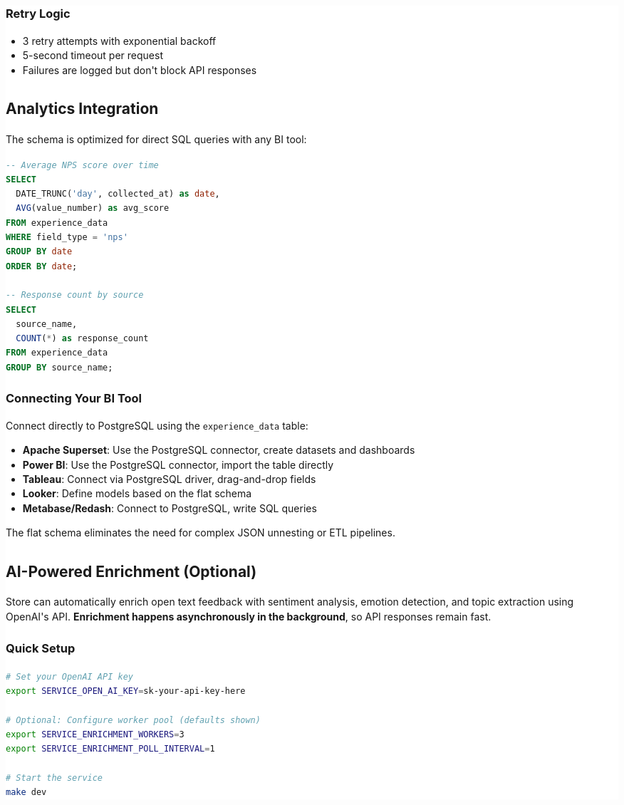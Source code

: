 ### Retry Logic

- 3 retry attempts with exponential backoff
- 5-second timeout per request
- Failures are logged but don't block API responses

## Analytics Integration

The schema is optimized for direct SQL queries with any BI tool:

```sql
-- Average NPS score over time
SELECT 
  DATE_TRUNC('day', collected_at) as date,
  AVG(value_number) as avg_score
FROM experience_data
WHERE field_type = 'nps'
GROUP BY date
ORDER BY date;

-- Response count by source
SELECT 
  source_name,
  COUNT(*) as response_count
FROM experience_data
GROUP BY source_name;
```

### Connecting Your BI Tool

Connect directly to PostgreSQL using the `experience_data` table:

- **Apache Superset**: Use the PostgreSQL connector, create datasets and dashboards
- **Power BI**: Use the PostgreSQL connector, import the table directly
- **Tableau**: Connect via PostgreSQL driver, drag-and-drop fields
- **Looker**: Define models based on the flat schema
- **Metabase/Redash**: Connect to PostgreSQL, write SQL queries

The flat schema eliminates the need for complex JSON unnesting or ETL pipelines.

## AI-Powered Enrichment (Optional)

Store can automatically enrich open text feedback with sentiment analysis, emotion detection, and topic extraction using OpenAI's API. **Enrichment happens asynchronously in the background**, so API responses remain fast.

### Quick Setup

```bash
# Set your OpenAI API key
export SERVICE_OPEN_AI_KEY=sk-your-api-key-here

# Optional: Configure worker pool (defaults shown)
export SERVICE_ENRICHMENT_WORKERS=3
export SERVICE_ENRICHMENT_POLL_INTERVAL=1

# Start the service
make dev
```
